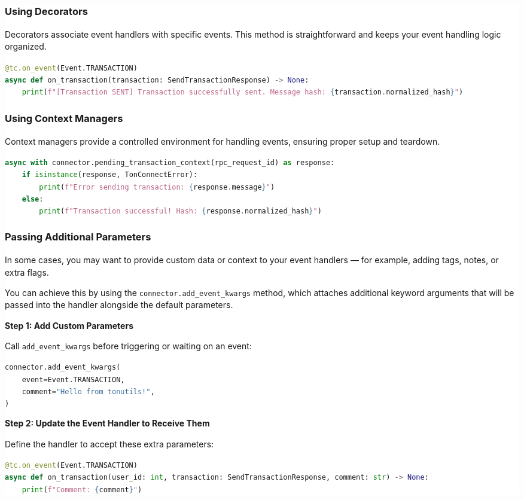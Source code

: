 ### Using Decorators

Decorators associate event handlers with specific events. This method is straightforward and keeps your event handling
logic organized.

```python
@tc.on_event(Event.TRANSACTION)
async def on_transaction(transaction: SendTransactionResponse) -> None:
    print(f"[Transaction SENT] Transaction successfully sent. Message hash: {transaction.normalized_hash}")
```

### Using Context Managers

Context managers provide a controlled environment for handling events, ensuring proper setup and teardown.

```python
async with connector.pending_transaction_context(rpc_request_id) as response:
    if isinstance(response, TonConnectError):
        print(f"Error sending transaction: {response.message}")
    else:
        print(f"Transaction successful! Hash: {response.normalized_hash}")
```

### Passing Additional Parameters

In some cases, you may want to provide custom data or context to your event handlers — for example, adding tags, notes,
or extra flags.

You can achieve this by using the `connector.add_event_kwargs` method, which attaches additional keyword arguments that
will be passed into the handler alongside the default parameters.

**Step 1: Add Custom Parameters**

Call `add_event_kwargs` before triggering or waiting on an event:

```python
connector.add_event_kwargs(
    event=Event.TRANSACTION,
    comment="Hello from tonutils!",
)
```

**Step 2: Update the Event Handler to Receive Them**

Define the handler to accept these extra parameters:

```python
@tc.on_event(Event.TRANSACTION)
async def on_transaction(user_id: int, transaction: SendTransactionResponse, comment: str) -> None:
    print(f"Comment: {comment}")
```
